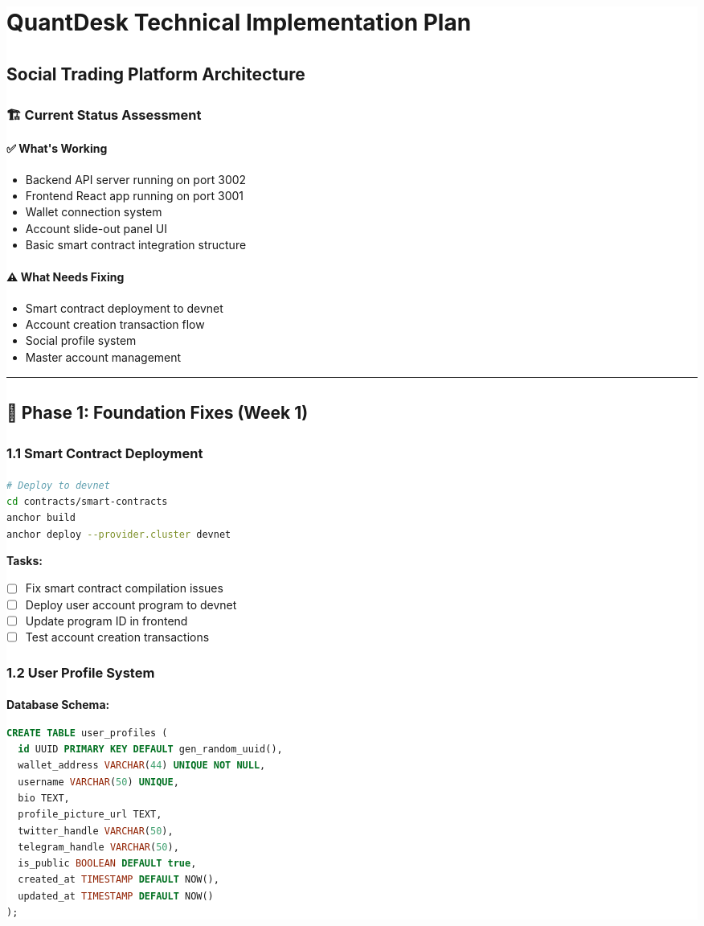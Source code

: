 # QuantDesk Technical Implementation Plan
## Social Trading Platform Architecture

### 🏗️ **Current Status Assessment**

#### ✅ **What's Working**
- Backend API server running on port 3002
- Frontend React app running on port 3001
- Wallet connection system
- Account slide-out panel UI
- Basic smart contract integration structure

#### ⚠️ **What Needs Fixing**
- Smart contract deployment to devnet
- Account creation transaction flow
- Social profile system
- Master account management

---

## 🎯 **Phase 1: Foundation Fixes (Week 1)**

### 1.1 Smart Contract Deployment
```bash
# Deploy to devnet
cd contracts/smart-contracts
anchor build
anchor deploy --provider.cluster devnet
```

**Tasks:**
- [ ] Fix smart contract compilation issues
- [ ] Deploy user account program to devnet
- [ ] Update program ID in frontend
- [ ] Test account creation transactions

### 1.2 User Profile System
**Database Schema:**
```sql
CREATE TABLE user_profiles (
  id UUID PRIMARY KEY DEFAULT gen_random_uuid(),
  wallet_address VARCHAR(44) UNIQUE NOT NULL,
  username VARCHAR(50) UNIQUE,
  bio TEXT,
  profile_picture_url TEXT,
  twitter_handle VARCHAR(50),
  telegram_handle VARCHAR(50),
  is_public BOOLEAN DEFAULT true,
  created_at TIMESTAMP DEFAULT NOW(),
  updated_at TIMESTAMP DEFAULT NOW()
);
```
